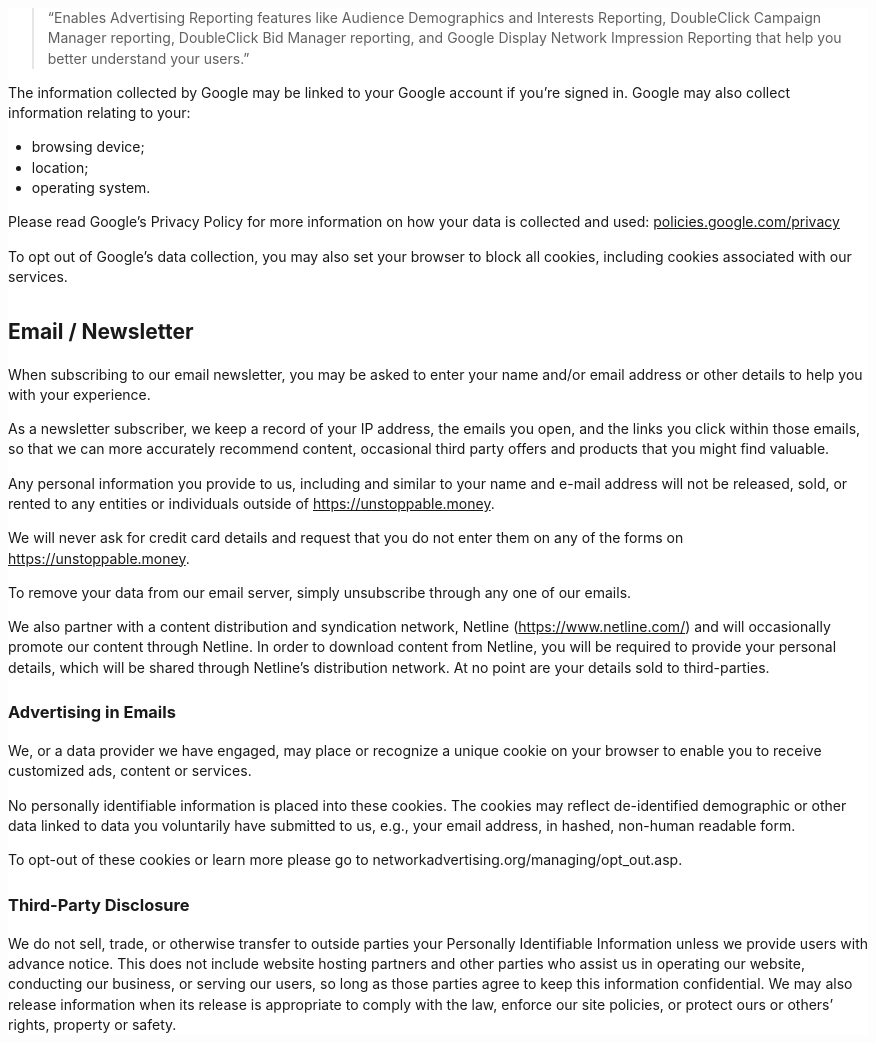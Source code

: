 > “Enables Advertising Reporting features like Audience Demographics and Interests Reporting, DoubleClick Campaign Manager reporting, DoubleClick Bid Manager reporting, and Google Display Network Impression Reporting that help you better understand your users.”

The information collected by Google may be linked to your Google account if you’re signed in. Google may also collect information relating to your:

- browsing device;
- location;
- operating system.

Please read Google’s Privacy Policy for more information on how your data is collected and used: [policies.google.com/privacy](https://policies.google.com/privacy)

To opt out of Google’s data collection, you may also set your browser to block all cookies, including cookies associated with our services.

## Email / Newsletter

When subscribing to our email newsletter, you may be asked to enter your name and/or email address or other details to help you with your experience.

As a newsletter subscriber, we keep a record of your IP address, the emails you open, and the links you click within those emails, so that we can more accurately recommend content, occasional third party offers and products that you might find valuable.

Any personal information you provide to us, including and similar to your name and e-mail address will not be released, sold, or rented to any entities or individuals outside of https://unstoppable.money.

We will never ask for credit card details and request that you do not enter them on any of the forms on https://unstoppable.money.

To remove your data from our email server, simply unsubscribe through any one of our emails.

We also partner with a content distribution and syndication network, Netline (https://www.netline.com/) and will occasionally promote our content through Netline. In order to download content from Netline, you will be required to provide your personal details, which will be shared through Netline’s distribution network. At no point are your details sold to third-parties.

### Advertising in Emails

We, or a data provider we have engaged, may place or recognize a unique cookie on your browser to enable you to receive customized ads, content or services.

No personally identifiable information is placed into these cookies. The cookies may reflect de-identified demographic or other data linked to data you voluntarily have submitted to us, e.g., your email address, in hashed, non-human readable form.

To opt-out of these cookies or learn more please go to networkadvertising.org/managing/opt_out.asp.

### Third-Party Disclosure

We do not sell, trade, or otherwise transfer to outside parties your Personally Identifiable Information unless we provide users with advance notice. This does not include website hosting partners and other parties who assist us in operating our website, conducting our business, or serving our users, so long as those parties agree to keep this information confidential. We may also release information when its release is appropriate to comply with the law, enforce our site policies, or protect ours or others’ rights, property or safety.
